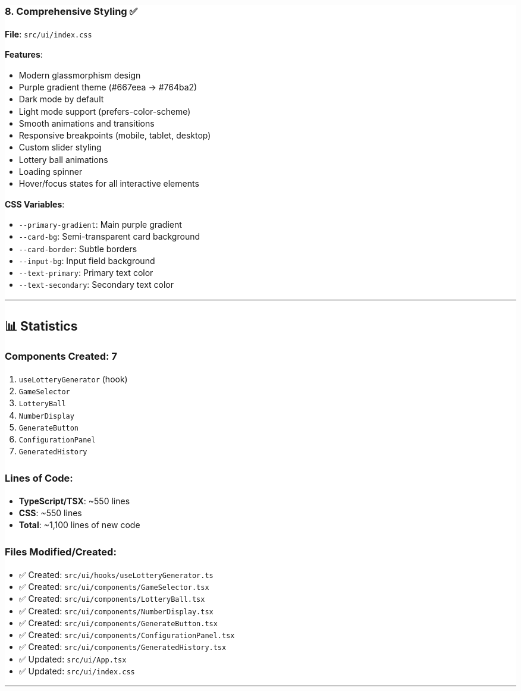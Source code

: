 
### 8. **Comprehensive Styling** ✅
**File**: `src/ui/index.css`

**Features**:
- Modern glassmorphism design
- Purple gradient theme (#667eea → #764ba2)
- Dark mode by default
- Light mode support (prefers-color-scheme)
- Smooth animations and transitions
- Responsive breakpoints (mobile, tablet, desktop)
- Custom slider styling
- Lottery ball animations
- Loading spinner
- Hover/focus states for all interactive elements

**CSS Variables**:
- `--primary-gradient`: Main purple gradient
- `--card-bg`: Semi-transparent card background
- `--card-border`: Subtle borders
- `--input-bg`: Input field background
- `--text-primary`: Primary text color
- `--text-secondary`: Secondary text color

---

## 📊 Statistics

### Components Created: 7
1. `useLotteryGenerator` (hook)
2. `GameSelector`
3. `LotteryBall`
4. `NumberDisplay`
5. `GenerateButton`
6. `ConfigurationPanel`
7. `GeneratedHistory`

### Lines of Code:
- **TypeScript/TSX**: ~550 lines
- **CSS**: ~550 lines
- **Total**: ~1,100 lines of new code

### Files Modified/Created:
- ✅ Created: `src/ui/hooks/useLotteryGenerator.ts`
- ✅ Created: `src/ui/components/GameSelector.tsx`
- ✅ Created: `src/ui/components/LotteryBall.tsx`
- ✅ Created: `src/ui/components/NumberDisplay.tsx`
- ✅ Created: `src/ui/components/GenerateButton.tsx`
- ✅ Created: `src/ui/components/ConfigurationPanel.tsx`
- ✅ Created: `src/ui/components/GeneratedHistory.tsx`
- ✅ Updated: `src/ui/App.tsx`
- ✅ Updated: `src/ui/index.css`

---